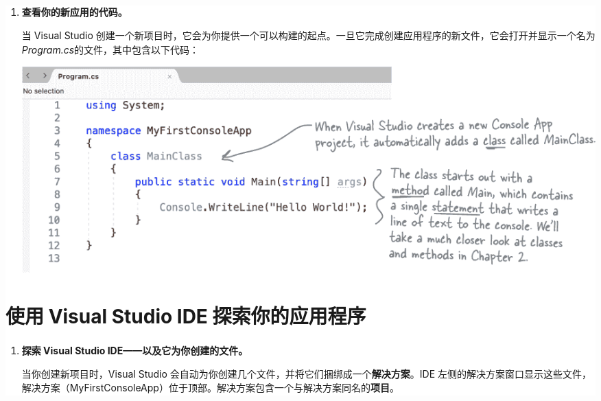 1.  **查看你的新应用的代码。**

    当 Visual Studio 创建一个新项目时，它会为你提供一个可以构建的起点。一旦它完成创建应用程序的新文件，它会打开并显示一个名为*Program.cs*的文件，其中包含以下代码：

    ![图片](img/pg667-2.png)

# 使用 Visual Studio IDE 探索你的应用程序

1.  **探索 Visual Studio IDE——以及它为你创建的文件。**

    当你创建新项目时，Visual Studio 会自动为你创建几个文件，并将它们捆绑成一个**解决方案**。IDE 左侧的解决方案窗口显示这些文件，解决方案（MyFirstConsoleApp）位于顶部。解决方案包含一个与解决方案同名的**项目**。
